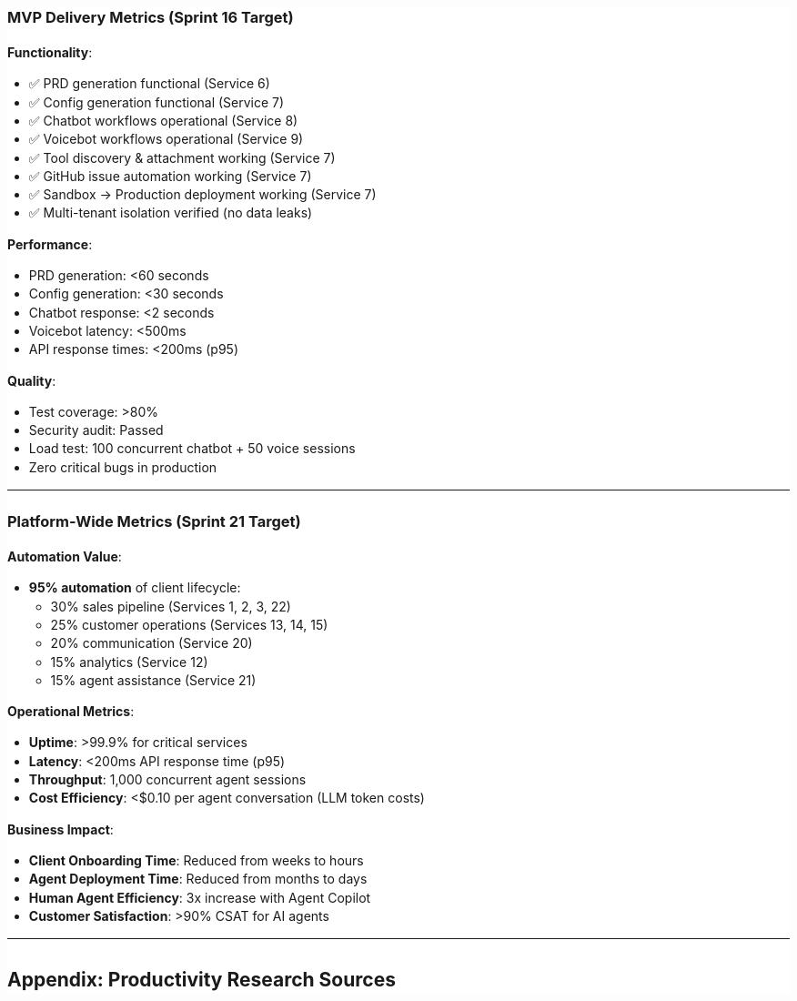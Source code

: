 
### MVP Delivery Metrics (Sprint 16 Target)

**Functionality**:
- ✅ PRD generation functional (Service 6)
- ✅ Config generation functional (Service 7)
- ✅ Chatbot workflows operational (Service 8)
- ✅ Voicebot workflows operational (Service 9)
- ✅ Tool discovery & attachment working (Service 7)
- ✅ GitHub issue automation working (Service 7)
- ✅ Sandbox → Production deployment working (Service 7)
- ✅ Multi-tenant isolation verified (no data leaks)

**Performance**:
- PRD generation: <60 seconds
- Config generation: <30 seconds
- Chatbot response: <2 seconds
- Voicebot latency: <500ms
- API response times: <200ms (p95)

**Quality**:
- Test coverage: >80%
- Security audit: Passed
- Load test: 100 concurrent chatbot + 50 voice sessions
- Zero critical bugs in production

---

### Platform-Wide Metrics (Sprint 21 Target)

**Automation Value**:
- **95% automation** of client lifecycle:
  - 30% sales pipeline (Services 1, 2, 3, 22)
  - 25% customer operations (Services 13, 14, 15)
  - 20% communication (Service 20)
  - 15% analytics (Service 12)
  - 15% agent assistance (Service 21)

**Operational Metrics**:
- **Uptime**: >99.9% for critical services
- **Latency**: <200ms API response time (p95)
- **Throughput**: 1,000 concurrent agent sessions
- **Cost Efficiency**: <$0.10 per agent conversation (LLM token costs)

**Business Impact**:
- **Client Onboarding Time**: Reduced from weeks to hours
- **Agent Deployment Time**: Reduced from months to days
- **Human Agent Efficiency**: 3x increase with Agent Copilot
- **Customer Satisfaction**: >90% CSAT for AI agents

---

## Appendix: Productivity Research Sources
